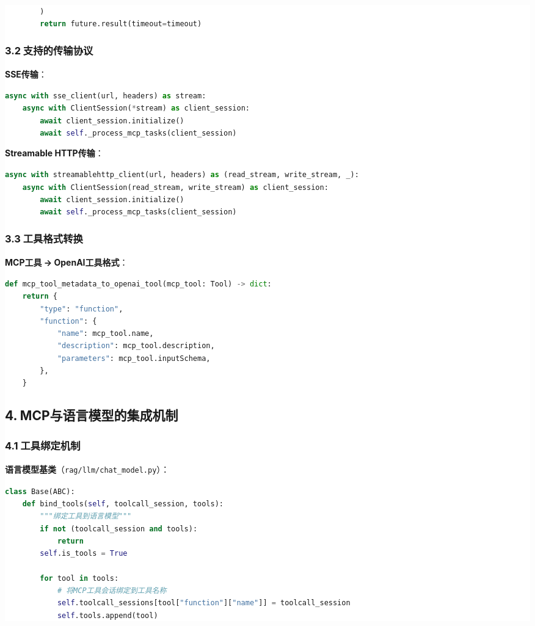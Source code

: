 ```python
        )
        return future.result(timeout=timeout)
```

### 3.2 支持的传输协议

**SSE传输**：

```python
async with sse_client(url, headers) as stream:
    async with ClientSession(*stream) as client_session:
        await client_session.initialize()
        await self._process_mcp_tasks(client_session)
```

**Streamable HTTP传输**：

```python
async with streamablehttp_client(url, headers) as (read_stream, write_stream, _):
    async with ClientSession(read_stream, write_stream) as client_session:
        await client_session.initialize()
        await self._process_mcp_tasks(client_session)
```

### 3.3 工具格式转换

**MCP工具 → OpenAI工具格式**：

```python
def mcp_tool_metadata_to_openai_tool(mcp_tool: Tool) -> dict:
    return {
        "type": "function",
        "function": {
            "name": mcp_tool.name,
            "description": mcp_tool.description,
            "parameters": mcp_tool.inputSchema,
        },
    }
```

## 4. MCP与语言模型的集成机制

### 4.1 工具绑定机制

**语言模型基类**（`rag/llm/chat_model.py`）：

```python
class Base(ABC):
    def bind_tools(self, toolcall_session, tools):
        """绑定工具到语言模型"""
        if not (toolcall_session and tools):
            return
        self.is_tools = True

        for tool in tools:
            # 将MCP工具会话绑定到工具名称
            self.toolcall_sessions[tool["function"]["name"]] = toolcall_session
            self.tools.append(tool)
```
